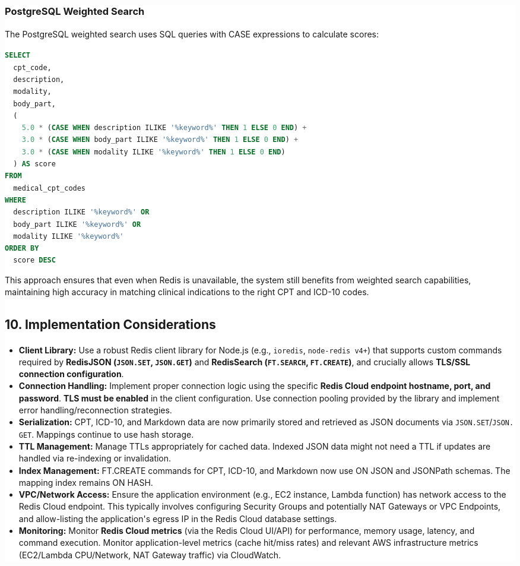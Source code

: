 ### PostgreSQL Weighted Search

The PostgreSQL weighted search uses SQL queries with CASE expressions to calculate scores:

```sql
SELECT
  cpt_code,
  description,
  modality,
  body_part,
  (
    5.0 * (CASE WHEN description ILIKE '%keyword%' THEN 1 ELSE 0 END) +
    3.0 * (CASE WHEN body_part ILIKE '%keyword%' THEN 1 ELSE 0 END) +
    3.0 * (CASE WHEN modality ILIKE '%keyword%' THEN 1 ELSE 0 END)
  ) AS score
FROM
  medical_cpt_codes
WHERE
  description ILIKE '%keyword%' OR
  body_part ILIKE '%keyword%' OR
  modality ILIKE '%keyword%'
ORDER BY
  score DESC
```

This approach ensures that even when Redis is unavailable, the system still benefits from weighted search capabilities, maintaining high accuracy in matching clinical indications to the right CPT and ICD-10 codes.

## 10. Implementation Considerations

-   **Client Library:** Use a robust Redis client library for Node.js (e.g., `ioredis`, `node-redis v4+`) that supports custom commands required by **RedisJSON (`JSON.SET`, `JSON.GET`)** and **RedisSearch (`FT.SEARCH`, `FT.CREATE`)**, and crucially allows **TLS/SSL connection configuration**.
-   **Connection Handling:** Implement proper connection logic using the specific **Redis Cloud endpoint hostname, port, and password**. **TLS must be enabled** in the client configuration. Use connection pooling provided by the library and implement error handling/reconnection strategies.
-   **Serialization:** CPT, ICD-10, and Markdown data are now primarily stored and retrieved as JSON documents via `JSON.SET`/`JSON.GET`. Mappings continue to use hash storage.
-   **TTL Management:** Manage TTLs appropriately for cached data. Indexed JSON data might not need a TTL if updates are handled via re-indexing or invalidation.
-   **Index Management:** FT.CREATE commands for CPT, ICD-10, and Markdown now use ON JSON and JSONPath schemas. The mapping index remains ON HASH.
-   **VPC/Network Access:** Ensure the application environment (e.g., EC2 instance, Lambda function) has network access to the Redis Cloud endpoint. This typically involves configuring Security Groups and potentially NAT Gateways or VPC Endpoints, and allow-listing the application's egress IP in the Redis Cloud database settings.
-   **Monitoring:** Monitor **Redis Cloud metrics** (via the Redis Cloud UI/API) for performance, memory usage, latency, and command execution. Monitor application-level metrics (cache hit/miss rates) and relevant AWS infrastructure metrics (EC2/Lambda CPU/Network, NAT Gateway traffic) via CloudWatch.
